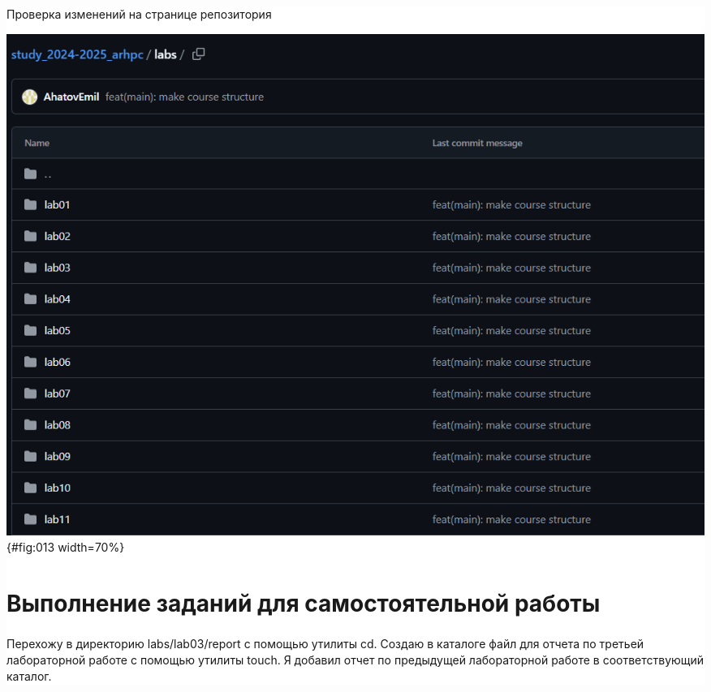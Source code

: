 Проверка изменений на странице репозитория

![Проверка изменений на странице репозитория](image/13.png){#fig:013 width=70%}

# Выполнение заданий для самостоятельной работы

Перехожу в директорию labs/lab03/report с помощью утилиты cd. Создаю в каталоге
файл для отчета по третьей лабораторной работе с помощью утилиты touch. Я
добавил отчет по предыдущей лабораторной работе в соответствующий каталог.
